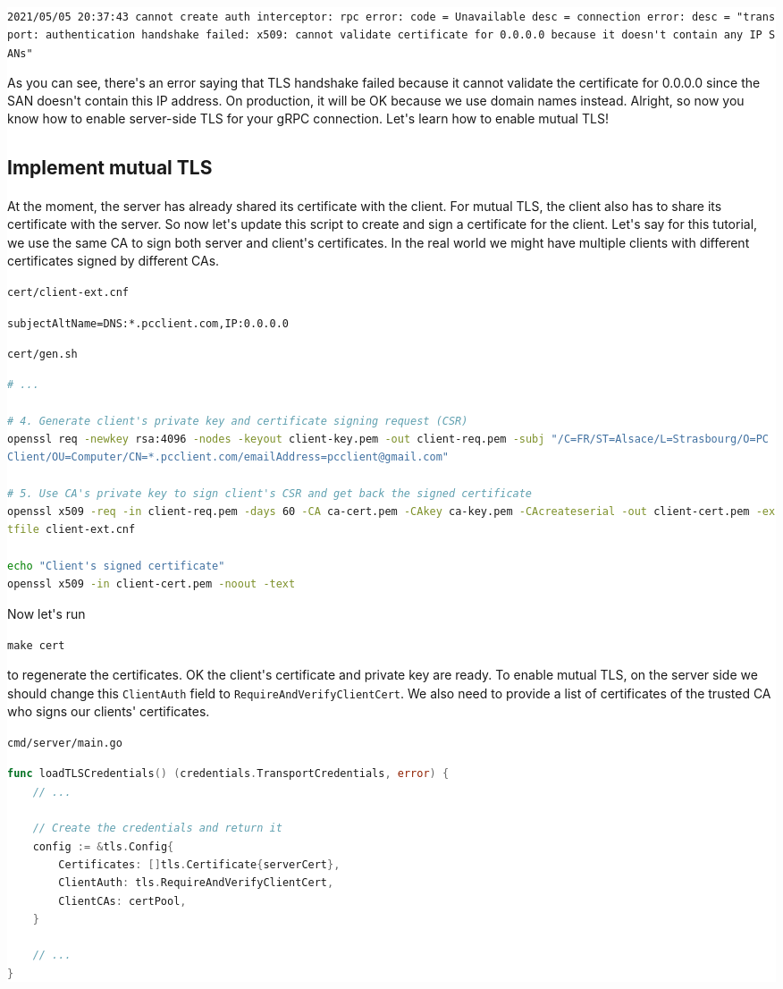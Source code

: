 ```shell
2021/05/05 20:37:43 cannot create auth interceptor: rpc error: code = Unavailable desc = connection error: desc = "transport: authentication handshake failed: x509: cannot validate certificate for 0.0.0.0 because it doesn't contain any IP SANs"
```

As you can see, there's an error saying that TLS handshake failed because it
cannot validate the certificate for 0.0.0.0 since the SAN doesn't contain this
IP address. On production, it will be OK because we use domain names instead.
Alright, so now you know how to enable server-side TLS for your gRPC 
connection. Let's learn how to enable mutual TLS!

## Implement mutual TLS
At the moment, the server has already shared its certificate with the client. 
For mutual TLS, the client also has to share its certificate with the server. 
So now let's update this script to create and sign a certificate for the 
client. Let's say for this tutorial, we use the same CA to sign both server 
and client's certificates. In the real world we might have multiple clients 
with different certificates signed by different CAs.

`cert/client-ext.cnf`
```
subjectAltName=DNS:*.pcclient.com,IP:0.0.0.0
```

`cert/gen.sh`
```sh
# ...

# 4. Generate client's private key and certificate signing request (CSR)
openssl req -newkey rsa:4096 -nodes -keyout client-key.pem -out client-req.pem -subj "/C=FR/ST=Alsace/L=Strasbourg/O=PC Client/OU=Computer/CN=*.pcclient.com/emailAddress=pcclient@gmail.com"

# 5. Use CA's private key to sign client's CSR and get back the signed certificate
openssl x509 -req -in client-req.pem -days 60 -CA ca-cert.pem -CAkey ca-key.pem -CAcreateserial -out client-cert.pem -extfile client-ext.cnf

echo "Client's signed certificate"
openssl x509 -in client-cert.pem -noout -text
```

Now let's run 

```shell
make cert
```

to regenerate the certificates. OK the client's certificate and private key
are ready. To enable mutual TLS, on the server side we should change this 
`ClientAuth` field to `RequireAndVerifyClientCert`. We also need to provide a
list of certificates of the trusted CA who signs our clients' certificates.

`cmd/server/main.go`
```go
func loadTLSCredentials() (credentials.TransportCredentials, error) {
    // ...
    
    // Create the credentials and return it
    config := &tls.Config{
        Certificates: []tls.Certificate{serverCert},
        ClientAuth: tls.RequireAndVerifyClientCert,
        ClientCAs: certPool,
    }
    
    // ...
}
```
